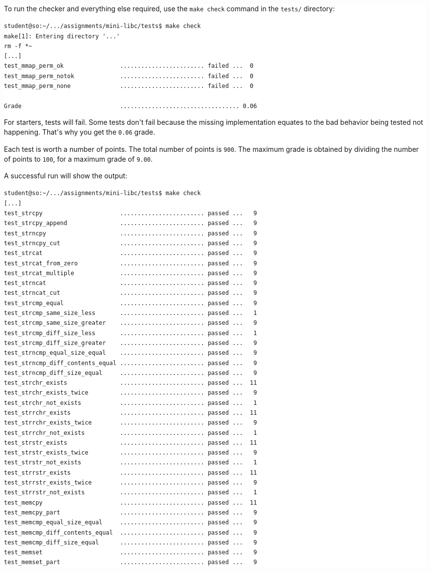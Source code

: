 To run the checker and everything else required, use the `make check` command in the `tests/` directory:

```console
student@so:~/.../assignments/mini-libc/tests$ make check
make[1]: Entering directory '...'
rm -f *~
[...]
test_mmap_perm_ok                ........................ failed ...  0
test_mmap_perm_notok             ........................ failed ...  0
test_mmap_perm_none              ........................ failed ...  0

Grade                            .................................. 0.06
```

For starters, tests will fail.
Some tests don't fail because the missing implementation equates to the bad behavior being tested not happening.
That's why you get the `0.06` grade.

Each test is worth a number of points.
The total number of points is `900`.
The maximum grade is obtained by dividing the number of points to `100`, for a maximum grade of `9.00`.

A successful run will show the output:

```console
student@so:~/.../assignments/mini-libc/tests$ make check
[...]
test_strcpy                      ........................ passed ...   9
test_strcpy_append               ........................ passed ...   9
test_strncpy                     ........................ passed ...   9
test_strncpy_cut                 ........................ passed ...   9
test_strcat                      ........................ passed ...   9
test_strcat_from_zero            ........................ passed ...   9
test_strcat_multiple             ........................ passed ...   9
test_strncat                     ........................ passed ...   9
test_strncat_cut                 ........................ passed ...   9
test_strcmp_equal                ........................ passed ...   9
test_strcmp_same_size_less       ........................ passed ...   1
test_strcmp_same_size_greater    ........................ passed ...   9
test_strcmp_diff_size_less       ........................ passed ...   1
test_strcmp_diff_size_greater    ........................ passed ...   9
test_strncmp_equal_size_equal    ........................ passed ...   9
test_strncmp_diff_contents_equal ........................ passed ...   9
test_strncmp_diff_size_equal     ........................ passed ...   9
test_strchr_exists               ........................ passed ...  11
test_strchr_exists_twice         ........................ passed ...   9
test_strchr_not_exists           ........................ passed ...   1
test_strrchr_exists              ........................ passed ...  11
test_strrchr_exists_twice        ........................ passed ...   9
test_strrchr_not_exists          ........................ passed ...   1
test_strstr_exists               ........................ passed ...  11
test_strstr_exists_twice         ........................ passed ...   9
test_strstr_not_exists           ........................ passed ...   1
test_strrstr_exists              ........................ passed ...  11
test_strrstr_exists_twice        ........................ passed ...   9
test_strrstr_not_exists          ........................ passed ...   1
test_memcpy                      ........................ passed ...  11
test_memcpy_part                 ........................ passed ...   9
test_memcmp_equal_size_equal     ........................ passed ...   9
test_memcmp_diff_contents_equal  ........................ passed ...   9
test_memcmp_diff_size_equal      ........................ passed ...   9
test_memset                      ........................ passed ...   9
test_memset_part                 ........................ passed ...   9
```